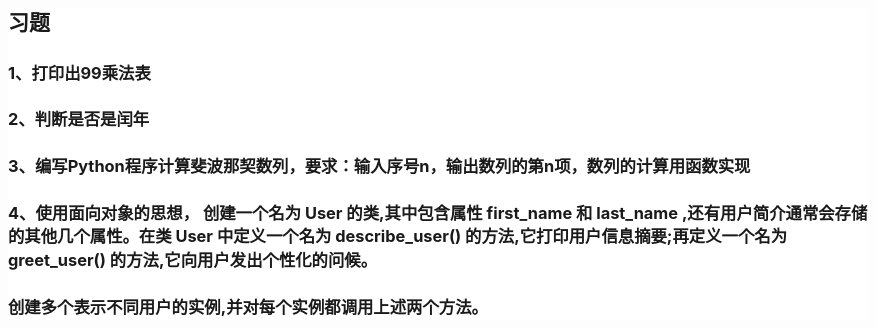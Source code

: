 
##  习题

### 1、打印出99乘法表 

### 2、判断是否是闰年

### 3、编写Python程序计算斐波那契数列，要求：输入序号n，输出数列的第n项，数列的计算用函数实现

### 4、使用面向对象的思想， 创建一个名为 User 的类,其中包含属性 first_name 和 last_name ,还有用户简介通常会存储的其他几个属性。在类 User 中定义一个名为 describe_user() 的方法,它打印用户信息摘要;再定义一个名为 greet_user() 的方法,它向用户发出个性化的问候。
### 创建多个表示不同用户的实例,并对每个实例都调用上述两个方法。

